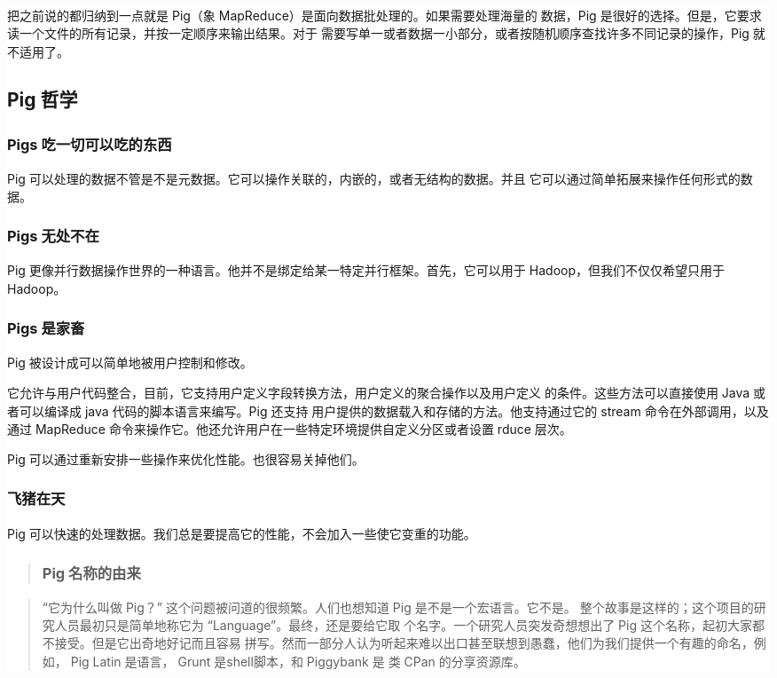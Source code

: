 把之前说的都归纳到一点就是 Pig（象 MapReduce）是面向数据批处理的。如果需要处理海量的
数据，Pig 是很好的选择。但是，它要求读一个文件的所有记录，并按一定顺序来输出结果。对于
需要写单一或者数据一小部分，或者按随机顺序查找许多不同记录的操作，Pig 就不适用了。

## Pig 哲学

### Pigs 吃一切可以吃的东西

Pig 可以处理的数据不管是不是元数据。它可以操作关联的，内嵌的，或者无结构的数据。并且
它可以通过简单拓展来操作任何形式的数据。

### Pigs 无处不在

Pig 更像并行数据操作世界的一种语言。他并不是绑定给某一特定并行框架。首先，它可以用于
Hadoop，但我们不仅仅希望只用于 Hadoop。

### Pigs 是家畜

Pig 被设计成可以简单地被用户控制和修改。

它允许与用户代码整合，目前，它支持用户定义字段转换方法，用户定义的聚合操作以及用户定义
的条件。这些方法可以直接使用 Java 或者可以编译成 java 代码的脚本语言来编写。Pig 还支持
用户提供的数据载入和存储的方法。他支持通过它的 stream 命令在外部调用，以及通过 MapReduce
命令来操作它。他还允许用户在一些特定环境提供自定义分区或者设置 rduce 层次。

Pig 可以通过重新安排一些操作来优化性能。也很容易关掉他们。

### 飞猪在天

Pig 可以快速的处理数据。我们总是要提高它的性能，不会加入一些使它变重的功能。


> ### Pig 名称的由来

> “它为什么叫做 Pig？” 这个问题被问道的很频繁。人们也想知道 Pig 是不是一个宏语言。它不是。
整个故事是这样的；这个项目的研究人员最初只是简单地称它为 “Language”。最终，还是要给它取
个名字。一个研究人员突发奇想想出了 Pig 这个名称，起初大家都不接受。但是它出奇地好记而且容易
拼写。然而一部分人认为听起来难以出口甚至联想到愚蠢，他们为我们提供一个有趣的命名，例如，
Pig Latin 是语言， Grunt 是shell脚本，和 Piggybank 是 类 CPan 的分享资源库。
